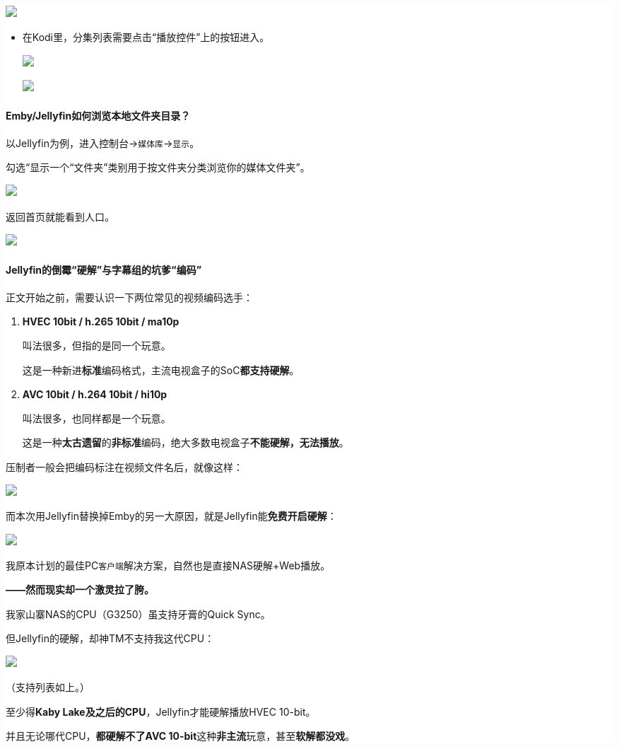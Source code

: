   ![](https://raw.githubusercontent.com/Pockies/pic/master/20200108222915.jpg)

- 在Kodi里，分集列表需要点击“播放控件”上的按钮进入。

  ![](https://raw.githubusercontent.com/Pockies/pic/master/20200108223323.jpg)

  ![](https://raw.githubusercontent.com/Pockies/pic/master/20200108223334.jpg)

#### Emby/Jellyfin如何浏览本地文件夹目录？

以Jellyfin为例，进入控制台→`媒体库`→`显示`。

勾选“显示一个“文件夹”类别用于按文件夹分类浏览你的媒体文件夹”。

![](https://raw.githubusercontent.com/Pockies/pic/master/20200109194318.png)

返回首页就能看到人口。

![](https://raw.githubusercontent.com/Pockies/pic/master/20200109194634.jpg)

####  Jellyfin的倒霉“硬解”与字幕组的坑爹“编码”

正文开始之前，需要认识一下两位常见的视频编码选手：

1. **HVEC 10bit / h.265 10bit / ma10p**

   叫法很多，但指的是同一个玩意。

   这是一种新进**标准**编码格式，主流电视盒子的SoC**都支持硬解**。

2. **AVC 10bit / h.264 10bit / hi10p**

   叫法很多，也同样都是一个玩意。

   这是一种**太古遗留**的**非标准**编码，绝大多数电视盒子**不能硬解，无法播放**。

压制者一般会把编码标注在视频文件名后，就像这样：

![](https://raw.githubusercontent.com/Pockies/pic/master/20200109115308.png)

而本次用Jellyfin替换掉Emby的另一大原因，就是Jellyfin能**免费开启硬解**：

![](https://raw.githubusercontent.com/Pockies/pic/master/20200108223800.png)

我原本计划的最佳PC`客户端`解决方案，自然也是直接NAS硬解+Web播放。

**——然而现实却一个激灵拉了胯。**

我家山寨NAS的CPU（G3250）虽支持牙膏的Quick Sync。

但Jellyfin的硬解，却神TM不支持我这代CPU：

![](https://raw.githubusercontent.com/Pockies/pic/master/20200108224447.png)

（支持列表如上。）

至少得**Kaby Lake及之后的CPU**，Jellyfin才能硬解播放HVEC 10-bit。

并且无论哪代CPU，**都硬解不了AVC 10-bit**这种**非主流**玩意，甚至**软解都没戏**。
